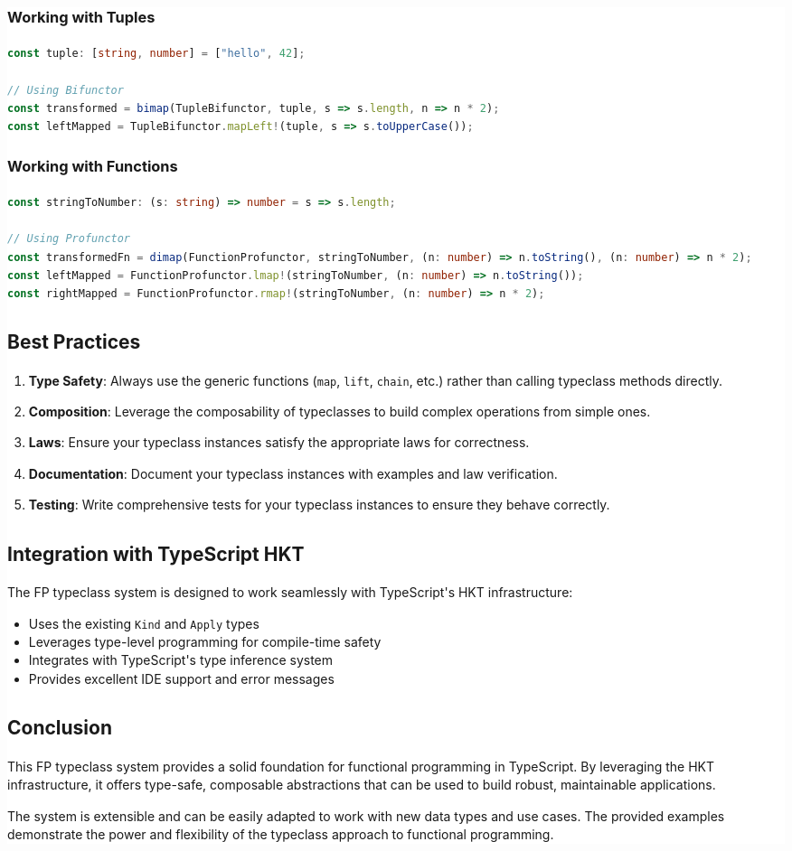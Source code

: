 ### Working with Tuples

```typescript
const tuple: [string, number] = ["hello", 42];

// Using Bifunctor
const transformed = bimap(TupleBifunctor, tuple, s => s.length, n => n * 2);
const leftMapped = TupleBifunctor.mapLeft!(tuple, s => s.toUpperCase());
```

### Working with Functions

```typescript
const stringToNumber: (s: string) => number = s => s.length;

// Using Profunctor
const transformedFn = dimap(FunctionProfunctor, stringToNumber, (n: number) => n.toString(), (n: number) => n * 2);
const leftMapped = FunctionProfunctor.lmap!(stringToNumber, (n: number) => n.toString());
const rightMapped = FunctionProfunctor.rmap!(stringToNumber, (n: number) => n * 2);
```

## Best Practices

1. **Type Safety**: Always use the generic functions (`map`, `lift`, `chain`, etc.) rather than calling typeclass methods directly.

2. **Composition**: Leverage the composability of typeclasses to build complex operations from simple ones.

3. **Laws**: Ensure your typeclass instances satisfy the appropriate laws for correctness.

4. **Documentation**: Document your typeclass instances with examples and law verification.

5. **Testing**: Write comprehensive tests for your typeclass instances to ensure they behave correctly.

## Integration with TypeScript HKT

The FP typeclass system is designed to work seamlessly with TypeScript's HKT infrastructure:

- Uses the existing `Kind` and `Apply` types
- Leverages type-level programming for compile-time safety
- Integrates with TypeScript's type inference system
- Provides excellent IDE support and error messages

## Conclusion

This FP typeclass system provides a solid foundation for functional programming in TypeScript. By leveraging the HKT infrastructure, it offers type-safe, composable abstractions that can be used to build robust, maintainable applications.

The system is extensible and can be easily adapted to work with new data types and use cases. The provided examples demonstrate the power and flexibility of the typeclass approach to functional programming. 